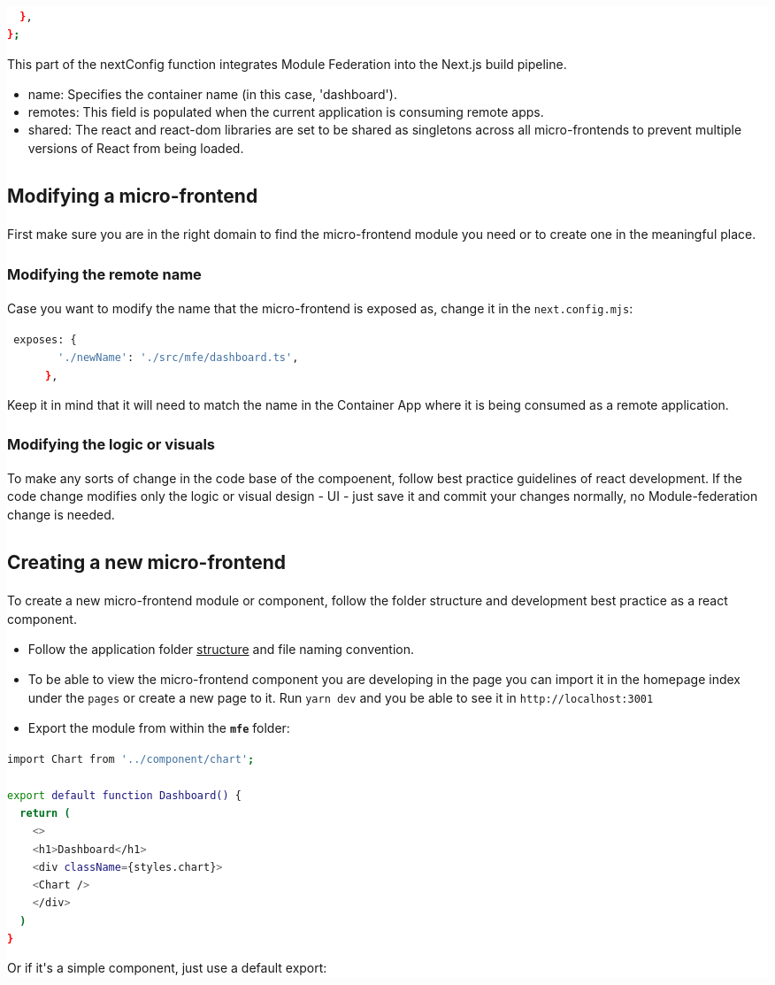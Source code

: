 ```bash
  },
};
```

This part of the nextConfig function integrates Module Federation into the Next.js build pipeline.
- name: Specifies the container name (in this case, 'dashboard').
- remotes: This field is populated when the current application is consuming remote apps.
- shared: The react and react-dom libraries are set to be shared as singletons across all micro-frontends to prevent multiple versions of React from being loaded.


## Modifying a micro-frontend

First make sure you are in the right domain to find the micro-frontend module you need or to create one in the meaningful place.

### Modifying the remote name

Case you want to modify the name that the micro-frontend is exposed as, change it in the `next.config.mjs`:

```bash
 exposes: {
        './newName': './src/mfe/dashboard.ts',
      },
```      

Keep it in mind that it will need to match the name in the Container App where it is being consumed as a remote application.

### Modifying the logic or visuals

To make any sorts of change in the code base of the compoenent, follow best practice guidelines of react development. If the code change modifies only the logic or visual design - UI - just save it and commit your changes normally, no Module-federation change is needed.

## Creating a new micro-frontend

To create a new micro-frontend module or component, follow the folder structure and development best practice as a react component.

- Follow the application folder [structure](#application-structure) and file naming convention.

- To be able to view the micro-frontend component you are developing in the page you can import it in the homepage index under the `pages` or create a new page to it. Run `yarn dev` and you be able to see it in `http://localhost:3001`

- Export the module from within the **`mfe`** folder:

```bash
import Chart from '../component/chart';

export default function Dashboard() {
  return (
    <>
    <h1>Dashboard</h1>
    <div className={styles.chart}>
    <Chart />
    </div>
  )
}
```
Or if it's a simple component, just use a default export: 
